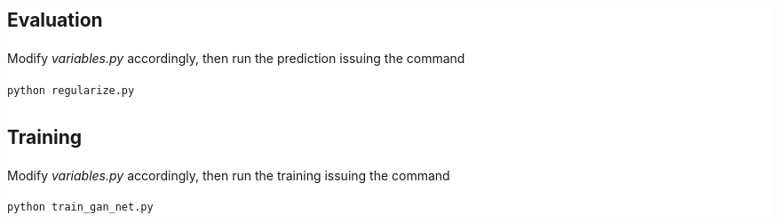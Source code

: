 ## Evaluation
Modify *variables.py* accordingly, then run the prediction issuing the command

~~~
python regularize.py
~~~

## Training
Modify *variables.py* accordingly, then run the training issuing the command

~~~
python train_gan_net.py
~~~

